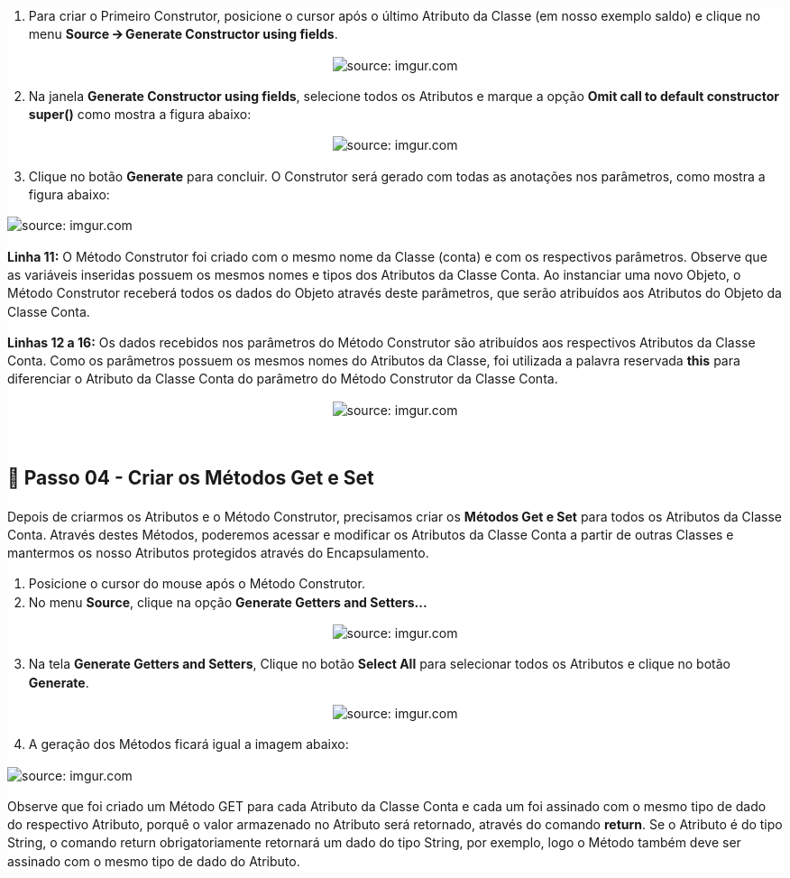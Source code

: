 

1. Para criar o Primeiro Construtor, posicione o cursor após o último Atributo da Classe (em nosso exemplo saldo) e clique no menu **Source 🡪 Generate Constructor using fields**.

<div align="center"><img src="https://i.imgur.com/KdBeY3s.png" title="source: imgur.com" /></div>

2. Na janela **Generate Constructor using fields**, selecione todos os Atributos e marque a opção **Omit call to default constructor super()** como mostra a figura abaixo:

<div align="center"><img src="https://i.imgur.com/OQjnpQh.png" title="source: imgur.com" /></div>

3. Clique no botão **Generate** para concluir. O Construtor será gerado com todas as anotações nos parâmetros, como mostra a figura abaixo:

 <div align="left"><img src="https://i.imgur.com/bacV4NZ.png" title="source: imgur.com" /></div>

**Linha 11:** O Método Construtor foi criado com o mesmo nome da Classe (conta) e com os respectivos parâmetros. Observe que as variáveis inseridas possuem os mesmos nomes e tipos dos Atributos da Classe Conta. Ao instanciar uma novo Objeto, o Método Construtor receberá todos os dados do Objeto através deste parâmetros, que serão atribuídos aos Atributos do Objeto da Classe Conta.

**Linhas 12 a 16:** Os dados recebidos nos parâmetros do Método Construtor são atribuídos aos respectivos Atributos da Classe Conta. Como os parâmetros possuem os mesmos nomes do Atributos da Classe, foi utilizada a palavra reservada **this** para diferenciar o Atributo da Classe Conta do parâmetro do Método Construtor da Classe Conta.

 <div align="center"><img src="https://i.imgur.com/hI8F3Oq.png" title="source: imgur.com" width="50%"/></div>

<br />

<h2>👣 Passo 04 - Criar os Métodos Get e Set</h2>

Depois de criarmos os Atributos e o Método Construtor, precisamos criar os **Métodos Get e Set** para todos os Atributos da Classe Conta. Através destes Métodos, poderemos acessar e modificar os Atributos da Classe Conta a partir de outras Classes e mantermos os nosso Atributos protegidos através do Encapsulamento.

1. Posicione o cursor do mouse após o Método Construtor.
2. No menu **Source**, clique na opção **Generate Getters and Setters...**

<div align="center"><img src="https://i.imgur.com/HwxzH6z.png" title="source: imgur.com" /></div>

3. Na tela **Generate Getters and Setters**, Clique no botão **Select All** para selecionar todos os Atributos e clique no botão **Generate**.

<div align="center"><img src="https://i.imgur.com/97Ng698.png" title="source: imgur.com" /></div>

4. A geração dos Métodos ficará igual a imagem abaixo:

 <div align="left"><img src="https://i.imgur.com/VqX5mfZ.png" title="source: imgur.com" /></div>

Observe que foi criado um Método GET para cada Atributo da Classe Conta e cada um foi assinado com o mesmo tipo de dado do respectivo Atributo, porquê o valor armazenado no Atributo será retornado, através do comando **return**. Se o Atributo é do tipo String, o comando return obrigatoriamente retornará um dado do tipo String, por exemplo, logo o Método também deve ser assinado com o mesmo tipo de dado do Atributo.
